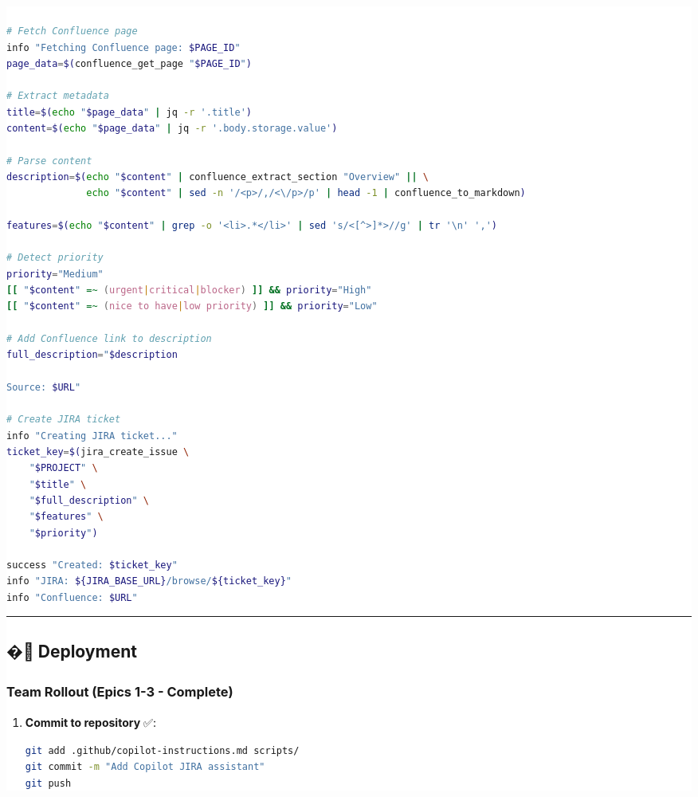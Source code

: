 ```bash

# Fetch Confluence page
info "Fetching Confluence page: $PAGE_ID"
page_data=$(confluence_get_page "$PAGE_ID")

# Extract metadata
title=$(echo "$page_data" | jq -r '.title')
content=$(echo "$page_data" | jq -r '.body.storage.value')

# Parse content
description=$(echo "$content" | confluence_extract_section "Overview" || \
              echo "$content" | sed -n '/<p>/,/<\/p>/p' | head -1 | confluence_to_markdown)

features=$(echo "$content" | grep -o '<li>.*</li>' | sed 's/<[^>]*>//g' | tr '\n' ',')

# Detect priority
priority="Medium"
[[ "$content" =~ (urgent|critical|blocker) ]] && priority="High"
[[ "$content" =~ (nice to have|low priority) ]] && priority="Low"

# Add Confluence link to description
full_description="$description

Source: $URL"

# Create JIRA ticket
info "Creating JIRA ticket..."
ticket_key=$(jira_create_issue \
    "$PROJECT" \
    "$title" \
    "$full_description" \
    "$features" \
    "$priority")

success "Created: $ticket_key"
info "JIRA: ${JIRA_BASE_URL}/browse/${ticket_key}"
info "Confluence: $URL"
```

---

## �🚀 Deployment

### Team Rollout (Epics 1-3 - Complete)

1. **Commit to repository** ✅:
   ```bash
   git add .github/copilot-instructions.md scripts/
   git commit -m "Add Copilot JIRA assistant"
   git push
   ```
